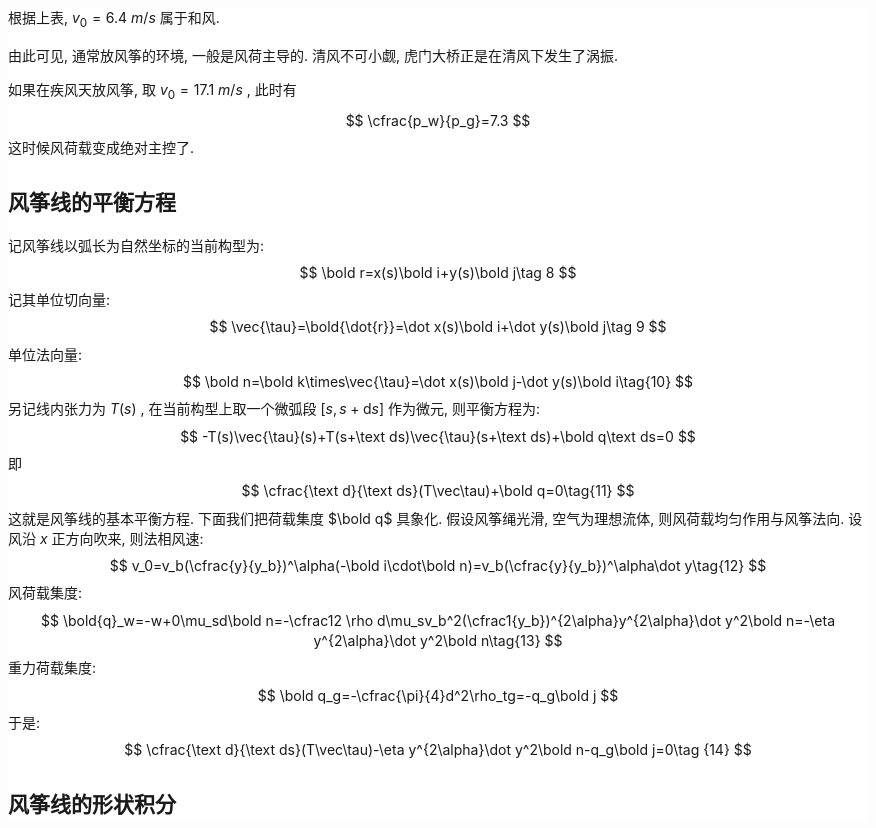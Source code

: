 根据上表, $v_0=6.4\ m/s$ 属于和风. 

由此可见, 通常放风筝的环境, 一般是风荷主导的. 清风不可小觑, 虎门大桥正是在清风下发生了涡振.

如果在疾风天放风筝, 取 $v_0=17.1\ m/s$ , 此时有
$$
\cfrac{p_w}{p_g}=7.3
$$
这时候风荷载变成绝对主控了.

## 风筝线的平衡方程

记风筝线以弧长为自然坐标的当前构型为:
$$
\bold r=x(s)\bold i+y(s)\bold j\tag 8
$$
记其单位切向量:
$$
\vec{\tau}=\bold{\dot{r}}=\dot x(s)\bold i+\dot y(s)\bold j\tag 9
$$
单位法向量:
$$
\bold n=\bold k\times\vec{\tau}=\dot x(s)\bold j-\dot y(s)\bold i\tag{10}
$$
另记线内张力为 $T(s)$ , 在当前构型上取一个微弧段 $[s,s+\text{d}s]$ 作为微元, 则平衡方程为:
$$
-T(s)\vec{\tau}(s)+T(s+\text ds)\vec{\tau}(s+\text ds)+\bold q\text ds=0
$$
即
$$
\cfrac{\text d}{\text ds}(T\vec\tau)+\bold q=0\tag{11}
$$
这就是风筝线的基本平衡方程. 下面我们把荷载集度 $\bold q$ 具象化. 假设风筝绳光滑, 空气为理想流体, 则风荷载均匀作用与风筝法向. 设风沿 $x$ 正方向吹来, 则法相风速:
$$
v_0=v_b(\cfrac{y}{y_b})^\alpha(-\bold i\cdot\bold n)=v_b(\cfrac{y}{y_b})^\alpha\dot y\tag{12}
$$
风荷载集度:
$$
\bold{q}_w=-w+0\mu_sd\bold n=-\cfrac12 \rho d\mu_sv_b^2(\cfrac1{y_b})^{2\alpha}y^{2\alpha}\dot y^2\bold n=-\eta y^{2\alpha}\dot y^2\bold n\tag{13}
$$
重力荷载集度:
$$
\bold q_g=-\cfrac{\pi}{4}d^2\rho_tg=-q_g\bold j
$$
于是:
$$
\cfrac{\text d}{\text ds}(T\vec\tau)-\eta y^{2\alpha}\dot y^2\bold n-q_g\bold j=0\tag {14}
$$

## 风筝线的形状积分
